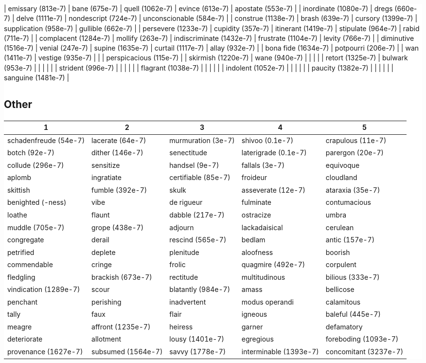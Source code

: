 | emissary (813e-7)     | bane (675e-7)                | quell (1062e-7)            | evince (613e-7)       | apostate (553e-7)       |
| inordinate (1080e-7)  | dregs (660e-7)               | delve (1111e-7)            | nondescript (724e-7)  | unconscionable (584e-7) |
| construe (1138e-7)    | brash (639e-7)               | cursory (1399e-7)          | supplication (958e-7) | gullible (662e-7)       |
| persevere (1233e-7)   | cupidity (357e-7)            | itinerant (1419e-7)        | stipulate (964e-7)    | rabid (711e-7)          |
| complacent (1284e-7)  | mollify (263e-7)             | indiscriminate (1432e-7)   | frustrate (1104e-7)   | levity (766e-7)         |
| diminutive (1516e-7)  | venial (247e-7)              | supine (1635e-7)           | curtail (1117e-7)     | allay (932e-7)          |
| bona fide (1634e-7)   | potpourri (206e-7)           |                            | wan (1411e-7)         | vestige (935e-7)        |
|                       | perspicacious (115e-7)       |                            | skirmish (1220e-7)    | wane (940e-7)           |
|                       |                              |                            | retort (1325e-7)      | bulwark (953e-7)        |
|                       |                              |                            |                       | strident (996e-7)       |
|                       |                              |                            |                       | flagrant (1038e-7)      |
|                       |                              |                            |                       | indolent (1052e-7)      |
|                       |                              |                            |                       | paucity (1382e-7)       |
|                       |                              |                            |                       | sanguine (1481e-7)      |
                                                                                                                                                
                                                                                                                                                
## **Other**

| 1                     | 2                  | 3                  | 4                      | 5                     |
| -                     |-                   | -                  | -                      | -                     |
| schadenfreude (54e-7) | lacerate (64e-7)   | murmuration (3e-7) | shivoo (0.1e-7)        | crapulous (11e-7)     |
| botch (92e-7)         | dither (146e-7)    | senectitude        | laterigrade (0.1e-7)   | parergon (20e-7)      |
| collude (296e-7)      | sensitize          | handsel (9e-7)     | fallals (3e-7)         | equivoque             |
| aplomb                | ingratiate         | certifiable (85e-7)| froideur               | cloudland             |
| skittish              | fumble (392e-7)    | skulk              | asseverate (12e-7)     | ataraxia (35e-7)      |
| benighted (-ness)     | vibe               | de rigueur         | fulminate              | contumacious          |
| loathe                | flaunt             | dabble (217e-7)    | ostracize              | umbra                 |
| muddle (705e-7)       | grope (438e-7)     | adjourn            | lackadaisical          | cerulean              |
| congregate            | derail             | rescind (565e-7)   | bedlam                 | antic (157e-7)        |
| petrified             | deplete            | plenitude          | aloofness              | boorish               |
| commendable           | cringe             | frolic             | quagmire (492e-7)      | corpulent             |
| fledgling             | brackish (673e-7)  | rectitude          | multitudinous          | bilious (333e-7)      |
| vindication (1289e-7) | scour              | blatantly (984e-7) | amass                  | bellicose             |
| penchant              | perishing          | inadvertent        | modus operandi         | calamitous            |
| tally                 | faux               | flair              | igneous                | baleful (445e-7)      |
| meagre                | affront (1235e-7)  | heiress            | garner                 | defamatory            |
| deteriorate           | allotment          | lousy (1401e-7)    | egregious              | foreboding (1093e-7)  |
| provenance (1627e-7)  | subsumed (1564e-7) | savvy (1778e-7)    | interminable (1393e-7) | concomitant (3237e-7) |

